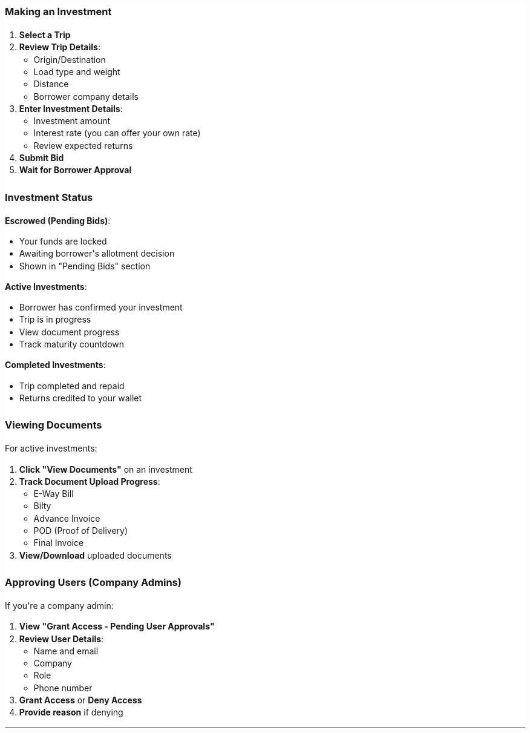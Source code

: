 ### Making an Investment

1. **Select a Trip**
2. **Review Trip Details**:
   - Origin/Destination
   - Load type and weight
   - Distance
   - Borrower company details
3. **Enter Investment Details**:
   - Investment amount
   - Interest rate (you can offer your own rate)
   - Review expected returns
4. **Submit Bid**
5. **Wait for Borrower Approval**

### Investment Status

**Escrowed (Pending Bids)**:
- Your funds are locked
- Awaiting borrower's allotment decision
- Shown in "Pending Bids" section

**Active Investments**:
- Borrower has confirmed your investment
- Trip is in progress
- View document progress
- Track maturity countdown

**Completed Investments**:
- Trip completed and repaid
- Returns credited to your wallet

### Viewing Documents

For active investments:
1. **Click "View Documents"** on an investment
2. **Track Document Upload Progress**:
   - E-Way Bill
   - Bilty
   - Advance Invoice
   - POD (Proof of Delivery)
   - Final Invoice
3. **View/Download** uploaded documents

### Approving Users (Company Admins)

If you're a company admin:
1. **View "Grant Access - Pending User Approvals"**
2. **Review User Details**:
   - Name and email
   - Company
   - Role
   - Phone number
3. **Grant Access** or **Deny Access**
4. **Provide reason** if denying

---